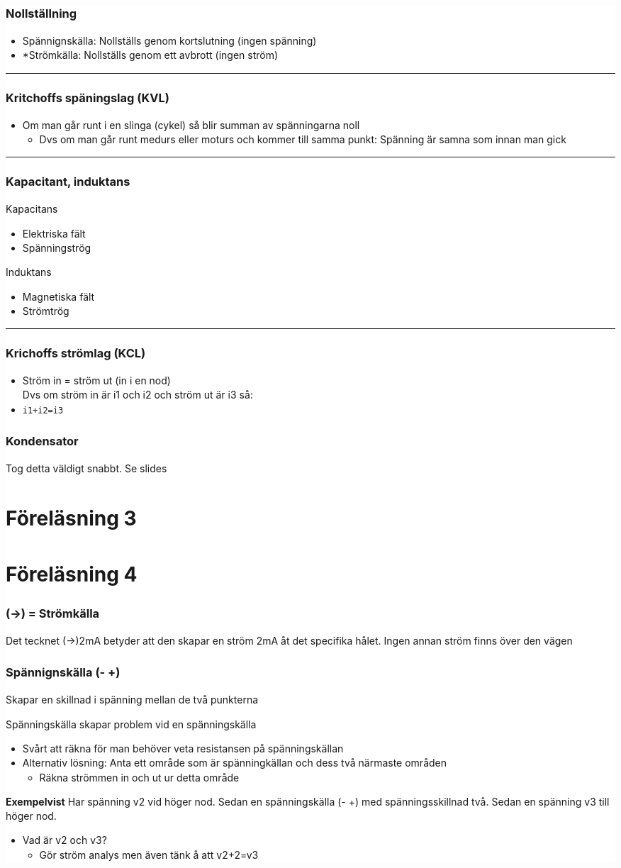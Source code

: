 ### Nollställning  
* Spännignskälla: Nollställs genom kortslutning (ingen spänning)    
* *Strömkälla: Nollställs genom ett avbrott (ingen ström)
--- 
### Kritchoffs späningslag (KVL)
* Om man går runt i en slinga (cykel) så blir summan av spänningarna noll
  * Dvs om man går runt medurs eller moturs och kommer till samma punkt:
Spänning är samna som innan man gick
--- 
### Kapacitant, induktans
Kapacitans
* Elektriska fält
* Spänningströg

Induktans
* Magnetiska fält
* Strömtrög

---
### Krichoffs strömlag  (KCL)
* Ström in = ström ut (in i en nod)  
Dvs om ström in är i1 och i2 och ström ut är i3 så:
* `i1+i2=i3`
### Kondensator
Tog detta väldigt snabbt. Se slides

# Föreläsning 3

# Föreläsning 4
### (->) = Strömkälla
Det tecknet (->)2mA betyder att den skapar en ström 2mA åt det specifika hålet. Ingen annan ström finns över den vägen

### Spännignskälla  (- +)
Skapar en skillnad i spänning mellan de två punkterna

Spänningskälla skapar problem vid en spänningskälla
- Svårt att räkna för man behöver veta resistansen på spänningskällan
- Alternativ lösning: Anta ett område som är spänningkällan och dess två närmaste områden
  - Räkna strömmen in och ut ur detta område

**Exempelvist**
Har spänning v2 vid höger nod. Sedan en spänningskälla (- +) med spänningsskillnad två. Sedan en spänning v3 till höger nod.
- Vad är v2 och v3? 
  - Gör ström analys men även tänk å att v2+2=v3
